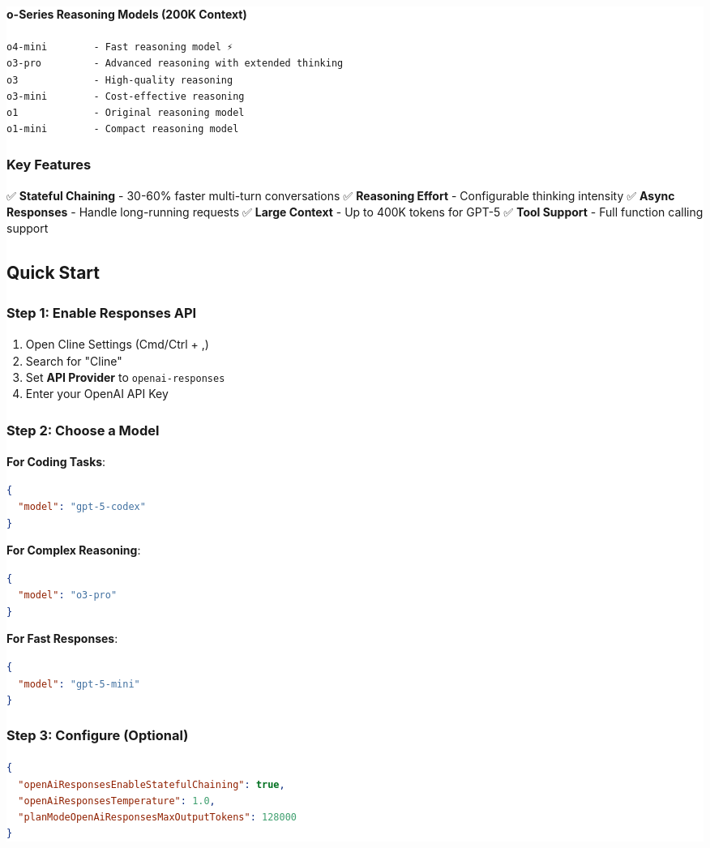 #### o-Series Reasoning Models (200K Context)
```
o4-mini        - Fast reasoning model ⚡
o3-pro         - Advanced reasoning with extended thinking
o3             - High-quality reasoning
o3-mini        - Cost-effective reasoning
o1             - Original reasoning model
o1-mini        - Compact reasoning model
```

### Key Features

✅ **Stateful Chaining** - 30-60% faster multi-turn conversations
✅ **Reasoning Effort** - Configurable thinking intensity
✅ **Async Responses** - Handle long-running requests
✅ **Large Context** - Up to 400K tokens for GPT-5
✅ **Tool Support** - Full function calling support

## Quick Start

### Step 1: Enable Responses API

1. Open Cline Settings (Cmd/Ctrl + ,)
2. Search for "Cline"
3. Set **API Provider** to `openai-responses`
4. Enter your OpenAI API Key

### Step 2: Choose a Model

**For Coding Tasks**:
```json
{
  "model": "gpt-5-codex"
}
```

**For Complex Reasoning**:
```json
{
  "model": "o3-pro"
}
```

**For Fast Responses**:
```json
{
  "model": "gpt-5-mini"
}
```

### Step 3: Configure (Optional)

```json
{
  "openAiResponsesEnableStatefulChaining": true,
  "openAiResponsesTemperature": 1.0,
  "planModeOpenAiResponsesMaxOutputTokens": 128000
}
```
